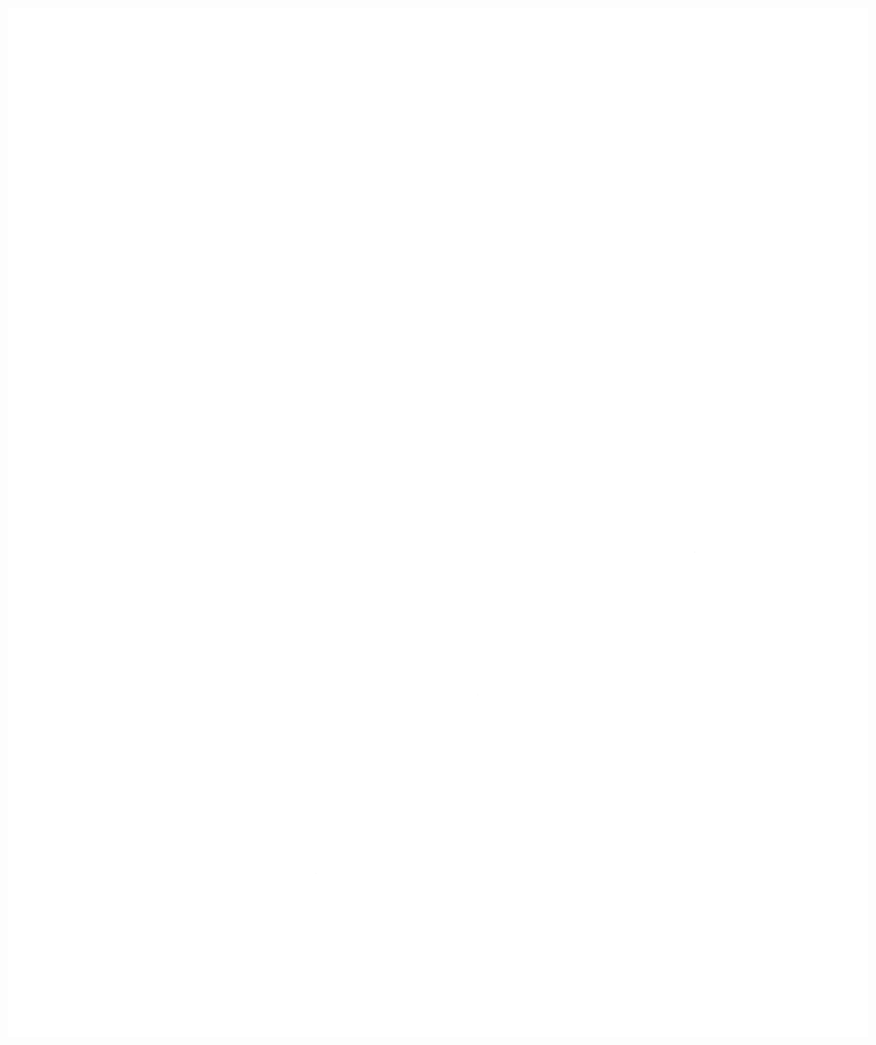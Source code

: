 ![HEALTH,EMPOWERMENT,ANDRESPONSIBILITYINTHEERA_4_7](Generated/images/HEALTH,EMPOWERMENT,ANDRESPONSIBILITYINTHEERA_4_7.png)
